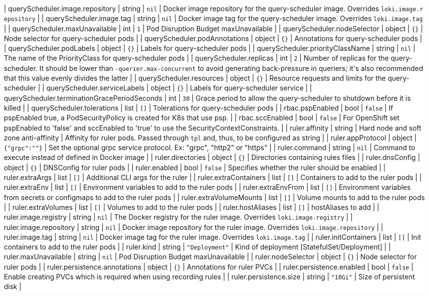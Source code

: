 | queryScheduler.image.repository | string | `nil` | Docker image repository for the query-scheduler image. Overrides `loki.image.repository` |
| queryScheduler.image.tag | string | `nil` | Docker image tag for the query-scheduler image. Overrides `loki.image.tag` |
| queryScheduler.maxUnavailable | int | `1` | Pod Disruption Budget maxUnavailable |
| queryScheduler.nodeSelector | object | `{}` | Node selector for query-scheduler pods |
| queryScheduler.podAnnotations | object | `{}` | Annotations for query-scheduler pods |
| queryScheduler.podLabels | object | `{}` | Labels for query-scheduler pods |
| queryScheduler.priorityClassName | string | `nil` | The name of the PriorityClass for query-scheduler pods |
| queryScheduler.replicas | int | `2` | Number of replicas for the query-scheduler. It should be lower than `-querier.max-concurrent` to avoid generating back-pressure in queriers; it's also recommended that this value evenly divides the latter |
| queryScheduler.resources | object | `{}` | Resource requests and limits for the query-scheduler |
| queryScheduler.serviceLabels | object | `{}` | Labels for query-scheduler service |
| queryScheduler.terminationGracePeriodSeconds | int | `30` | Grace period to allow the query-scheduler to shutdown before it is killed |
| queryScheduler.tolerations | list | `[]` | Tolerations for query-scheduler pods |
| rbac.pspEnabled | bool | `false` | If pspEnabled true, a PodSecurityPolicy is created for K8s that use psp. |
| rbac.sccEnabled | bool | `false` | For OpenShift set pspEnabled to 'false' and sccEnabled to 'true' to use the SecurityContextConstraints. |
| ruler.affinity | string | Hard node and soft zone anti-affinity | Affinity for ruler pods. Passed through `tpl` and, thus, to be configured as string |
| ruler.appProtocol | object | `{"grpc":""}` | Set the optional grpc service protocol. Ex: "grpc", "http2" or "https" |
| ruler.command | string | `nil` | Command to execute instead of defined in Docker image |
| ruler.directories | object | `{}` | Directories containing rules files |
| ruler.dnsConfig | object | `{}` | DNSConfig for ruler pods |
| ruler.enabled | bool | `false` | Specifies whether the ruler should be enabled |
| ruler.extraArgs | list | `[]` | Additional CLI args for the ruler |
| ruler.extraContainers | list | `[]` | Containers to add to the ruler pods |
| ruler.extraEnv | list | `[]` | Environment variables to add to the ruler pods |
| ruler.extraEnvFrom | list | `[]` | Environment variables from secrets or configmaps to add to the ruler pods |
| ruler.extraVolumeMounts | list | `[]` | Volume mounts to add to the ruler pods |
| ruler.extraVolumes | list | `[]` | Volumes to add to the ruler pods |
| ruler.hostAliases | list | `[]` | hostAliases to add |
| ruler.image.registry | string | `nil` | The Docker registry for the ruler image. Overrides `loki.image.registry` |
| ruler.image.repository | string | `nil` | Docker image repository for the ruler image. Overrides `loki.image.repository` |
| ruler.image.tag | string | `nil` | Docker image tag for the ruler image. Overrides `loki.image.tag` |
| ruler.initContainers | list | `[]` | Init containers to add to the ruler pods |
| ruler.kind | string | `"Deployment"` | Kind of deployment [StatefulSet/Deployment] |
| ruler.maxUnavailable | string | `nil` | Pod Disruption Budget maxUnavailable |
| ruler.nodeSelector | object | `{}` | Node selector for ruler pods |
| ruler.persistence.annotations | object | `{}` | Annotations for ruler PVCs |
| ruler.persistence.enabled | bool | `false` | Enable creating PVCs which is required when using recording rules |
| ruler.persistence.size | string | `"10Gi"` | Size of persistent disk |